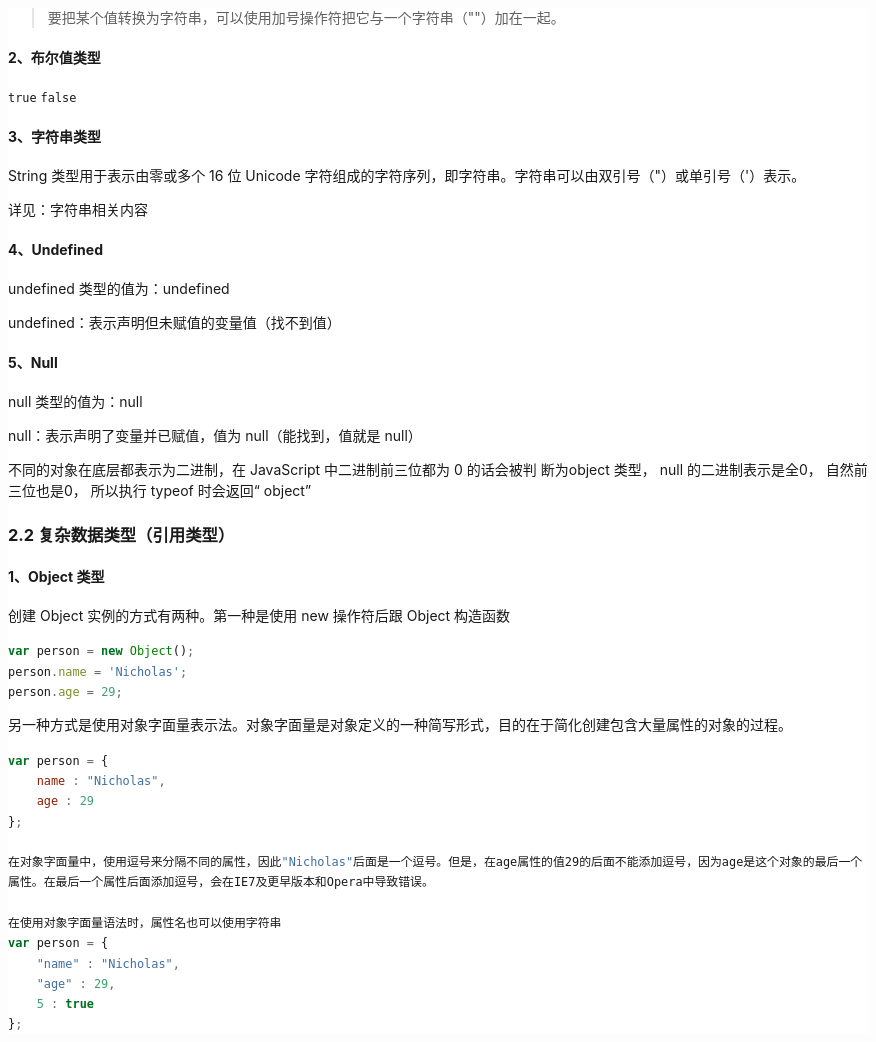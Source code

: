 > 要把某个值转换为字符串，可以使用加号操作符把它与一个字符串（""）加在一起。

#### 2、布尔值类型

`true` `false`

#### 3、字符串类型

String 类型用于表示由零或多个 16 位 Unicode 字符组成的字符序列，即字符串。字符串可以由双引号（"）或单引号（'）表示。

详见：字符串相关内容

#### 4、Undefined

undefined 类型的值为：undefined

undefined：表示声明但未赋值的变量值（找不到值）

#### 5、Null

null 类型的值为：null

null：表示声明了变量并已赋值，值为 null（能找到，值就是 null）

<Alert type="info">
不同的对象在底层都表示为二进制，在 JavaScript 中二进制前三位都为 0 的话会被判
断为object 类型， null 的二进制表示是全0， 自然前三位也是0， 所以执行 typeof 时会返回“
object”
</Alert>

### 2.2 复杂数据类型（引用类型）

#### 1、Object 类型

创建 Object 实例的方式有两种。第一种是使用 new 操作符后跟 Object 构造函数

```js
var person = new Object();
person.name = 'Nicholas';
person.age = 29;
```

另一种方式是使用对象字面量表示法。对象字面量是对象定义的一种简写形式，目的在于简化创建包含大量属性的对象的过程。

```js
var person = {
    name : "Nicholas",
    age : 29
};

在对象字面量中，使用逗号来分隔不同的属性，因此"Nicholas"后面是一个逗号。但是，在age属性的值29的后面不能添加逗号，因为age是这个对象的最后一个属性。在最后一个属性后面添加逗号，会在IE7及更早版本和Opera中导致错误。

在使用对象字面量语法时，属性名也可以使用字符串
var person = {
    "name" : "Nicholas",
    "age" : 29,
    5 : true
};
```

